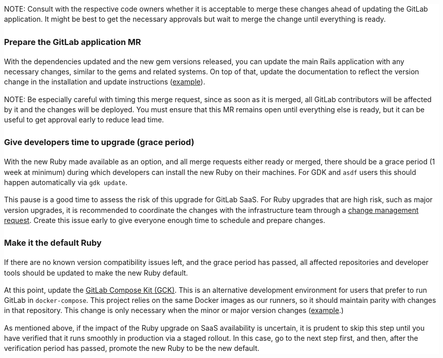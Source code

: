 NOTE:
Consult with the respective code owners whether it is acceptable to merge these changes ahead
of updating the GitLab application. It might be best to get the necessary approvals
but wait to merge the change until everything is ready.

### Prepare the GitLab application MR

With the dependencies updated and the new gem versions released, you can update the main Rails
application with any necessary changes, similar to the gems and related systems.
On top of that, update the documentation to reflect the version change in the installation
and update instructions ([example](https://gitlab.com/gitlab-org/gitlab/-/merge_requests/68363)).

NOTE:
Be especially careful with timing this merge request, since as soon as it is merged, all GitLab contributors
will be affected by it and the changes will be deployed. You must ensure that this MR remains
open until everything else is ready, but it can be useful to get approval early to reduce lead time.

### Give developers time to upgrade (grace period)

With the new Ruby made available as an option, and all merge requests either ready or merged,
there should be a grace period (1 week at minimum) during which developers can
install the new Ruby on their machines. For GDK and `asdf` users this should happen automatically
via `gdk update`.

This pause is a good time to assess the risk of this upgrade for GitLab SaaS.
For Ruby upgrades that are high risk, such as major version upgrades, it is recommended to
coordinate the changes with the infrastructure team through a [change management request](https://about.gitlab.com/handbook/engineering/infrastructure/change-management/).
Create this issue early to give everyone enough time to schedule and prepare changes.

### Make it the default Ruby

If there are no known version compatibility issues left, and the grace
period has passed, all affected repositories and developer tools should be updated to make the new Ruby
default.

At this point, update the [GitLab Compose Kit (GCK)](https://gitlab.com/gitlab-org/gitlab-compose-kit).
This is an alternative development environment for users that prefer to run GitLab in `docker-compose`.
This project relies on the same Docker images as our runners, so it should maintain parity with changes
in that repository. This change is only necessary when the minor or major version changes
([example](https://gitlab.com/gitlab-org/gitlab-compose-kit/-/merge_requests/176).)

As mentioned above, if the impact of the Ruby upgrade on SaaS availability is uncertain, it is
prudent to skip this step until you have verified that it runs smoothly in production via a staged
rollout. In this case, go to the next step first, and then, after the verification period has passed, promote
the new Ruby to be the new default.
